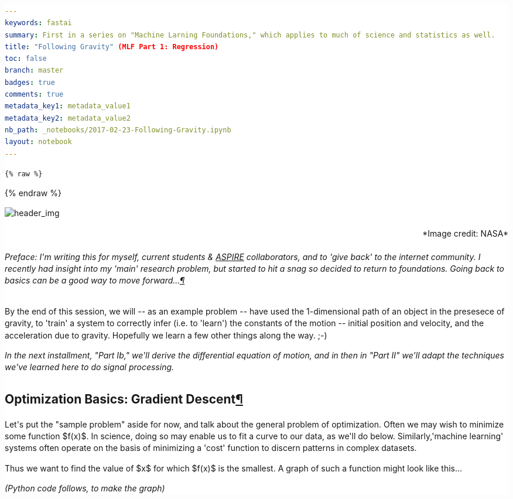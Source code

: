 ```yaml
---
keywords: fastai
summary: First in a series on "Machine Larning Foundations," which applies to much of science and statistics as well.
title: "Following Gravity" (MLF Part 1: Regression) 
toc: false
branch: master
badges: true
comments: true
metadata_key1: metadata_value1
metadata_key2: metadata_value2
nb_path: _notebooks/2017-02-23-Following-Gravity.ipynb
layout: notebook
---
```




<div class="container" id="notebook-container">
        
    {% raw %}
    
<div class="cell border-box-sizing code_cell rendered">

</div>
    {% endraw %}

<div class="cell border-box-sizing text_cell rendered"><div class="inner_cell">
<div class="text_cell_render border-box-sizing rendered_html">
<p><img src="https://drscotthawley.github.io/images/FG-images/header_image.jpg" alt="header_img"><p style="text-align: right">*Image credit: NASA*</p></p>
<h6 id="Preface:-I'm-writing-this-for-myself,-current-students-&amp;-ASPIRE-collaborators,-and-to-'give-back'-to-the-internet-community.---I-recently-had-insight-into-my-'main'-research-problem,-but-started-to-hit-a-snag-so-decided-to-return-to--foundations.--Going-back-to-basics-can-be-a-good-way-to-move-forward...">Preface: I'm writing this for myself, current students &amp; <a href="http://aspirecoop.github.io">ASPIRE</a> collaborators, and to 'give back' to the internet community.   I recently had insight into my 'main' research problem, but started to hit a snag so decided to return to  foundations.  Going back to basics can be a good way to move forward...<a class="anchor-link" href="#Preface:-I'm-writing-this-for-myself,-current-students-&amp;-ASPIRE-collaborators,-and-to-'give-back'-to-the-internet-community.---I-recently-had-insight-into-my-'main'-research-problem,-but-started-to-hit-a-snag-so-decided-to-return-to--foundations.--Going-back-to-basics-can-be-a-good-way-to-move-forward...">&#182;</a></h6><p>By the end of this session, we will -- as an example problem -- have used the 1-dimensional path of an object in the presesece of gravity, to  'train' a system to correctly infer (i.e. to 'learn') the constants of the motion -- initial position and velocity, and the acceleration due to gravity.  Hopefully we learn a few other things along the way. ;-)</p>
<p><em>In the next installment, "Part Ib," we'll derive the differential equation of motion, and in then in "Part II" we'll adapt the techniques we've learned here to do signal processing.</em></p>
<h2 id="Optimization-Basics:-Gradient-Descent">Optimization Basics: Gradient Descent<a class="anchor-link" href="#Optimization-Basics:-Gradient-Descent">&#182;</a></h2><p>Let's put the "sample problem" aside for now, and talk about the general problem of optimization.   Often we may wish to minimize some function $f(x)$.  In science, doing so may enable us to fit a curve to our data, as we'll do below.   Similarly,'machine learning' systems often operate on the basis of minimizing a 'cost' function to discern patterns in complex datasets.</p>
<p>Thus we want to find the value of $x$ for which $f(x)$ is the smallest.  A graph of such a function might look like this...</p>
<p><em>(Python code follows, to make the graph)</em></p>
